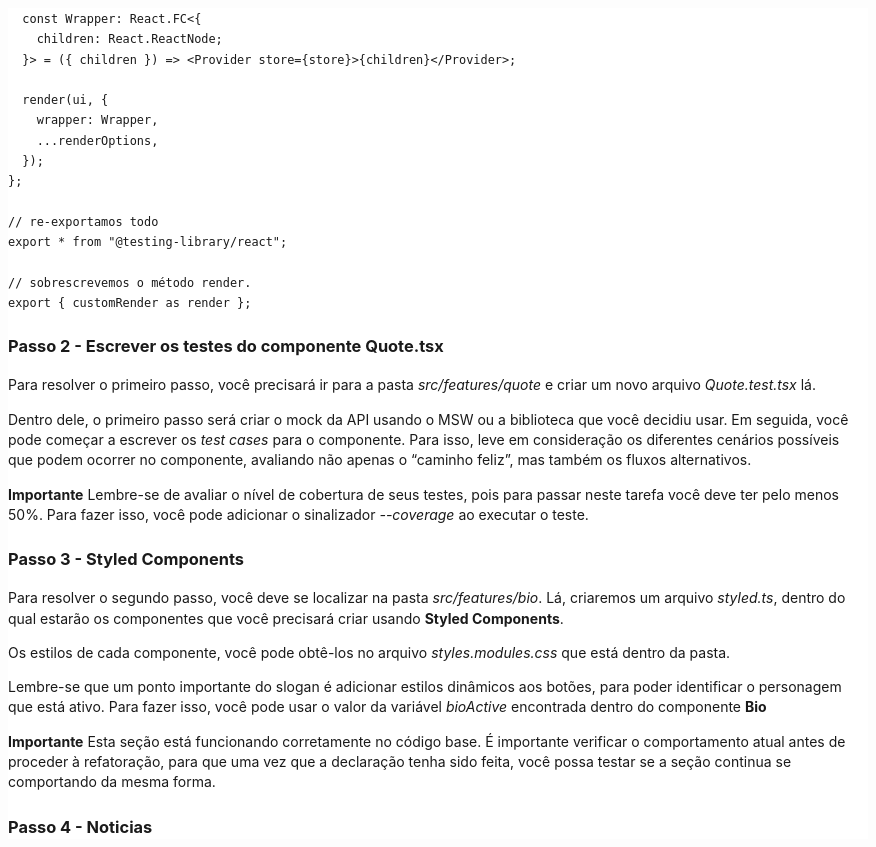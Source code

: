 ```test-utils.tsx
  const Wrapper: React.FC<{
    children: React.ReactNode;
  }> = ({ children }) => <Provider store={store}>{children}</Provider>;

  render(ui, {
    wrapper: Wrapper,
    ...renderOptions,
  });
};

// re-exportamos todo
export * from "@testing-library/react";

// sobrescrevemos o método render.
export { customRender as render };

```

### Passo 2 - Escrever os testes do componente Quote.tsx

Para resolver o primeiro passo, você precisará ir para a pasta _src/features/quote_ e criar um novo arquivo _Quote.test.tsx_ lá.

Dentro dele, o primeiro passo será criar o mock da API usando o MSW ou a biblioteca que você decidiu usar.
Em seguida, você pode começar a escrever os _test cases_ para o componente. Para isso, leve em consideração os diferentes cenários possíveis que podem ocorrer no componente, avaliando não apenas o “caminho feliz”, mas também os fluxos alternativos.

**Importante**
Lembre-se de avaliar o nível de cobertura de seus testes, pois para passar neste tarefa você deve ter pelo menos 50%. Para fazer isso, você pode adicionar o sinalizador _--coverage_ ao executar o teste.

### Passo 3 - Styled Components

Para resolver o segundo passo, você deve se localizar na pasta _src/features/bio_. Lá, criaremos um arquivo _styled.ts_, dentro do qual estarão os componentes que você precisará criar usando **Styled Components**.

Os estilos de cada componente, você pode obtê-los no arquivo _styles.modules.css_ que está dentro da pasta.

Lembre-se que um ponto importante do slogan é adicionar estilos dinâmicos aos botões, para poder identificar o personagem que está ativo.
Para fazer isso, você pode usar o valor da variável _bioActive_ encontrada dentro do componente **Bio**

**Importante**
Esta seção está funcionando corretamente no código base. É importante verificar o comportamento atual antes de proceder à refatoração, para que uma vez que a declaração tenha sido feita, você possa testar se a seção continua se comportando da mesma forma.

### Passo 4 - Noticias
